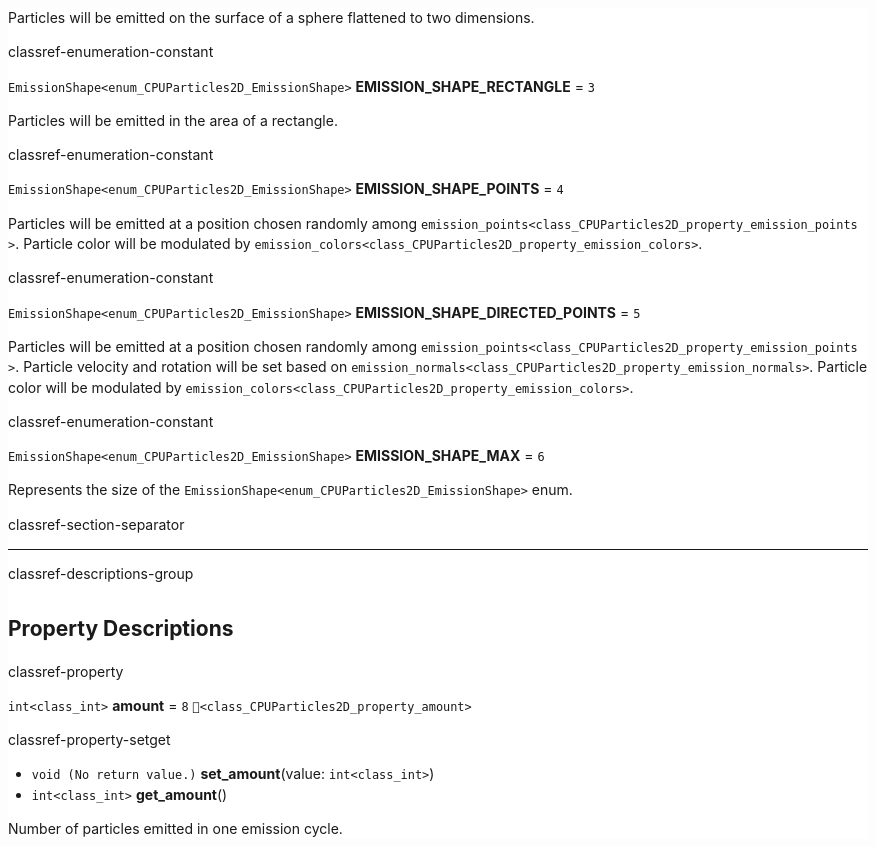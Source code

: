 Particles will be emitted on the surface of a sphere flattened to two
dimensions.

classref-enumeration-constant

`EmissionShape<enum_CPUParticles2D_EmissionShape>`
**EMISSION\_SHAPE\_RECTANGLE** = `3`

Particles will be emitted in the area of a rectangle.

classref-enumeration-constant

`EmissionShape<enum_CPUParticles2D_EmissionShape>`
**EMISSION\_SHAPE\_POINTS** = `4`

Particles will be emitted at a position chosen randomly among
`emission_points<class_CPUParticles2D_property_emission_points>`.
Particle color will be modulated by
`emission_colors<class_CPUParticles2D_property_emission_colors>`.

classref-enumeration-constant

`EmissionShape<enum_CPUParticles2D_EmissionShape>`
**EMISSION\_SHAPE\_DIRECTED\_POINTS** = `5`

Particles will be emitted at a position chosen randomly among
`emission_points<class_CPUParticles2D_property_emission_points>`.
Particle velocity and rotation will be set based on
`emission_normals<class_CPUParticles2D_property_emission_normals>`.
Particle color will be modulated by
`emission_colors<class_CPUParticles2D_property_emission_colors>`.

classref-enumeration-constant

`EmissionShape<enum_CPUParticles2D_EmissionShape>`
**EMISSION\_SHAPE\_MAX** = `6`

Represents the size of the
`EmissionShape<enum_CPUParticles2D_EmissionShape>` enum.

classref-section-separator

------------------------------------------------------------------------

classref-descriptions-group

## Property Descriptions

classref-property

`int<class_int>` **amount** = `8`
`🔗<class_CPUParticles2D_property_amount>`

classref-property-setget

-   `void (No return value.)` **set\_amount**(value: `int<class_int>`)
-   `int<class_int>` **get\_amount**()

Number of particles emitted in one emission cycle.
